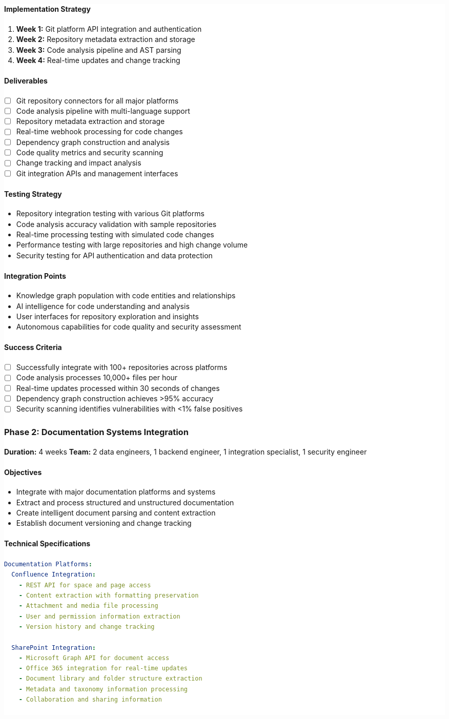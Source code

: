 
#### Implementation Strategy
1. **Week 1:** Git platform API integration and authentication
2. **Week 2:** Repository metadata extraction and storage
3. **Week 3:** Code analysis pipeline and AST parsing
4. **Week 4:** Real-time updates and change tracking

#### Deliverables
- [ ] Git repository connectors for all major platforms
- [ ] Code analysis pipeline with multi-language support
- [ ] Repository metadata extraction and storage
- [ ] Real-time webhook processing for code changes
- [ ] Dependency graph construction and analysis
- [ ] Code quality metrics and security scanning
- [ ] Change tracking and impact analysis
- [ ] Git integration APIs and management interfaces

#### Testing Strategy
- Repository integration testing with various Git platforms
- Code analysis accuracy validation with sample repositories
- Real-time processing testing with simulated code changes
- Performance testing with large repositories and high change volume
- Security testing for API authentication and data protection

#### Integration Points
- Knowledge graph population with code entities and relationships
- AI intelligence for code understanding and analysis
- User interfaces for repository exploration and insights
- Autonomous capabilities for code quality and security assessment

#### Success Criteria
- [ ] Successfully integrate with 100+ repositories across platforms
- [ ] Code analysis processes 10,000+ files per hour
- [ ] Real-time updates processed within 30 seconds of changes
- [ ] Dependency graph construction achieves >95% accuracy
- [ ] Security scanning identifies vulnerabilities with <1% false positives

### Phase 2: Documentation Systems Integration
**Duration:** 4 weeks
**Team:** 2 data engineers, 1 backend engineer, 1 integration specialist, 1 security engineer

#### Objectives
- Integrate with major documentation platforms and systems
- Extract and process structured and unstructured documentation
- Create intelligent document parsing and content extraction
- Establish document versioning and change tracking

#### Technical Specifications
```yaml
Documentation Platforms:
  Confluence Integration:
    - REST API for space and page access
    - Content extraction with formatting preservation
    - Attachment and media file processing
    - User and permission information extraction
    - Version history and change tracking
    
  SharePoint Integration:
    - Microsoft Graph API for document access
    - Office 365 integration for real-time updates
    - Document library and folder structure extraction
    - Metadata and taxonomy information processing
    - Collaboration and sharing information
    
```